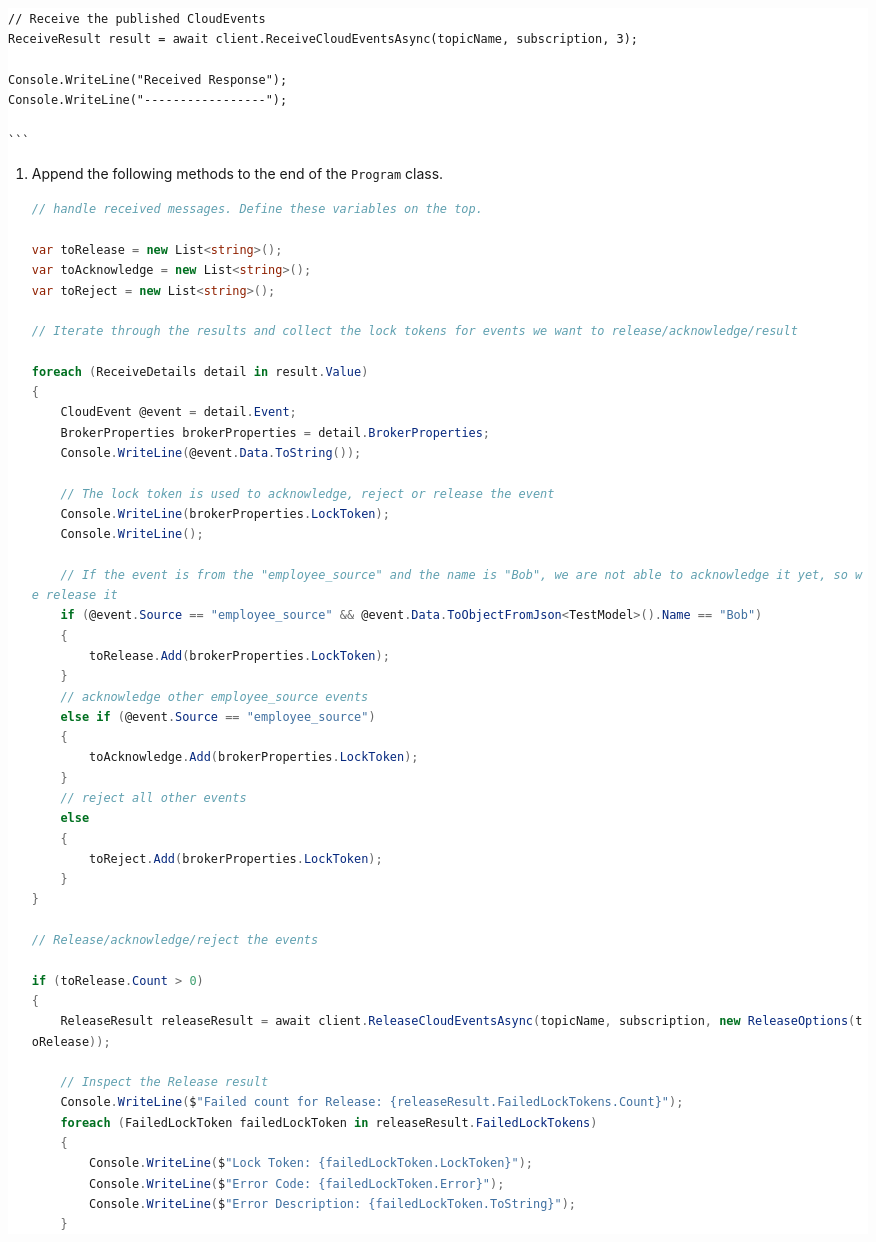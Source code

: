     // Receive the published CloudEvents
    ReceiveResult result = await client.ReceiveCloudEventsAsync(topicName, subscription, 3);
    
    Console.WriteLine("Received Response");
    Console.WriteLine("-----------------");
    
    ```

1. Append the following methods to the end of the `Program` class.

    ```csharp
    // handle received messages. Define these variables on the top.
    
    var toRelease = new List<string>();
    var toAcknowledge = new List<string>();
    var toReject = new List<string>();
    
    // Iterate through the results and collect the lock tokens for events we want to release/acknowledge/result
    
    foreach (ReceiveDetails detail in result.Value)
    {
        CloudEvent @event = detail.Event;
        BrokerProperties brokerProperties = detail.BrokerProperties;
        Console.WriteLine(@event.Data.ToString());
    
        // The lock token is used to acknowledge, reject or release the event
        Console.WriteLine(brokerProperties.LockToken);
        Console.WriteLine();
    
        // If the event is from the "employee_source" and the name is "Bob", we are not able to acknowledge it yet, so we release it
        if (@event.Source == "employee_source" && @event.Data.ToObjectFromJson<TestModel>().Name == "Bob")
        {
            toRelease.Add(brokerProperties.LockToken);
        }
        // acknowledge other employee_source events
        else if (@event.Source == "employee_source")
        {
            toAcknowledge.Add(brokerProperties.LockToken);
        }
        // reject all other events
        else
        {
            toReject.Add(brokerProperties.LockToken);
        }
    }
    
    // Release/acknowledge/reject the events
    
    if (toRelease.Count > 0)
    {
        ReleaseResult releaseResult = await client.ReleaseCloudEventsAsync(topicName, subscription, new ReleaseOptions(toRelease));
    
        // Inspect the Release result
        Console.WriteLine($"Failed count for Release: {releaseResult.FailedLockTokens.Count}");
        foreach (FailedLockToken failedLockToken in releaseResult.FailedLockTokens)
        {
            Console.WriteLine($"Lock Token: {failedLockToken.LockToken}");
            Console.WriteLine($"Error Code: {failedLockToken.Error}");
            Console.WriteLine($"Error Description: {failedLockToken.ToString}");
        }
    